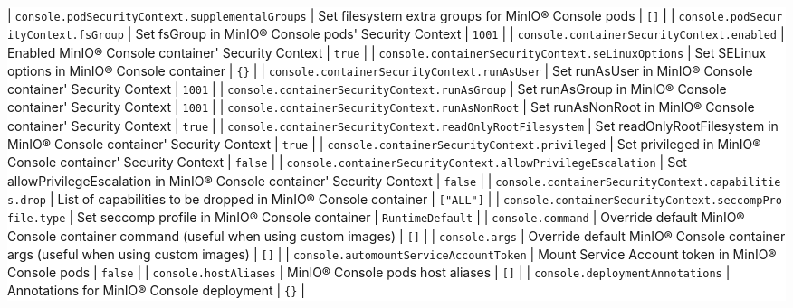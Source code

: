 | `console.podSecurityContext.supplementalGroups`             | Set filesystem extra groups for MinIO&reg; Console pods                                                                                                                                                                                       | `[]`                                   |
| `console.podSecurityContext.fsGroup`                        | Set fsGroup in MinIO&reg; Console pods' Security Context                                                                                                                                                                                      | `1001`                                 |
| `console.containerSecurityContext.enabled`                  | Enabled MinIO&reg; Console container' Security Context                                                                                                                                                                                        | `true`                                 |
| `console.containerSecurityContext.seLinuxOptions`           | Set SELinux options in MinIO&reg; Console container                                                                                                                                                                                           | `{}`                                   |
| `console.containerSecurityContext.runAsUser`                | Set runAsUser in MinIO&reg; Console container' Security Context                                                                                                                                                                               | `1001`                                 |
| `console.containerSecurityContext.runAsGroup`               | Set runAsGroup in MinIO&reg; Console container' Security Context                                                                                                                                                                              | `1001`                                 |
| `console.containerSecurityContext.runAsNonRoot`             | Set runAsNonRoot in MinIO&reg; Console container' Security Context                                                                                                                                                                            | `true`                                 |
| `console.containerSecurityContext.readOnlyRootFilesystem`   | Set readOnlyRootFilesystem in MinIO&reg; Console container' Security Context                                                                                                                                                                  | `true`                                 |
| `console.containerSecurityContext.privileged`               | Set privileged in MinIO&reg; Console container' Security Context                                                                                                                                                                              | `false`                                |
| `console.containerSecurityContext.allowPrivilegeEscalation` | Set allowPrivilegeEscalation in MinIO&reg; Console container' Security Context                                                                                                                                                                | `false`                                |
| `console.containerSecurityContext.capabilities.drop`        | List of capabilities to be dropped in MinIO&reg; Console container                                                                                                                                                                            | `["ALL"]`                              |
| `console.containerSecurityContext.seccompProfile.type`      | Set seccomp profile in MinIO&reg; Console container                                                                                                                                                                                           | `RuntimeDefault`                       |
| `console.command`                                           | Override default MinIO&reg; Console container command (useful when using custom images)                                                                                                                                                       | `[]`                                   |
| `console.args`                                              | Override default MinIO&reg; Console container args (useful when using custom images)                                                                                                                                                          | `[]`                                   |
| `console.automountServiceAccountToken`                      | Mount Service Account token in MinIO&reg; Console pods                                                                                                                                                                                        | `false`                                |
| `console.hostAliases`                                       | MinIO&reg; Console pods host aliases                                                                                                                                                                                                          | `[]`                                   |
| `console.deploymentAnnotations`                             | Annotations for MinIO&reg; Console deployment                                                                                                                                                                                                 | `{}`                                   |